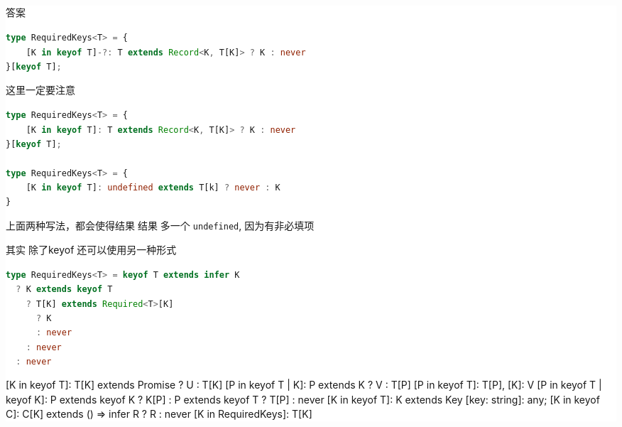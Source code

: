 答案

```typescript
type RequiredKeys<T> = {
    [K in keyof T]-?: T extends Record<K, T[K]> ? K : never
}[keyof T];
```

这里一定要注意

```typescript
type RequiredKeys<T> = {
    [K in keyof T]: T extends Record<K, T[K]> ? K : never
}[keyof T];

type RequiredKeys<T> = {
	[K in keyof T]: undefined extends T[k] ? never : K
}
```

上面两种写法，都会使得结果 结果 多一个 `undefined`, 因为有非必填项

其实 除了keyof 还可以使用另一种形式

```typescript
type RequiredKeys<T> = keyof T extends infer K
  ? K extends keyof T
    ? T[K] extends Required<T>[K]
      ? K
      : never
    : never
  : never
```


  [K in keyof T]: T[K] extends Promise<infer U> ? U : T[K]
  [P in keyof T | K]: P extends K ? V : T[P]
  [P in keyof T]: T[P],
  [K]: V
  [P in keyof T | keyof K]: P extends keyof K ? K[P] : P extends keyof T ? T[P] : never
  [K in keyof T]: K extends Key
  [key: string]: any;
  [K in keyof C]: C[K] extends () => infer R ? R : never
  [K in RequiredKeys<T>]: T[K]